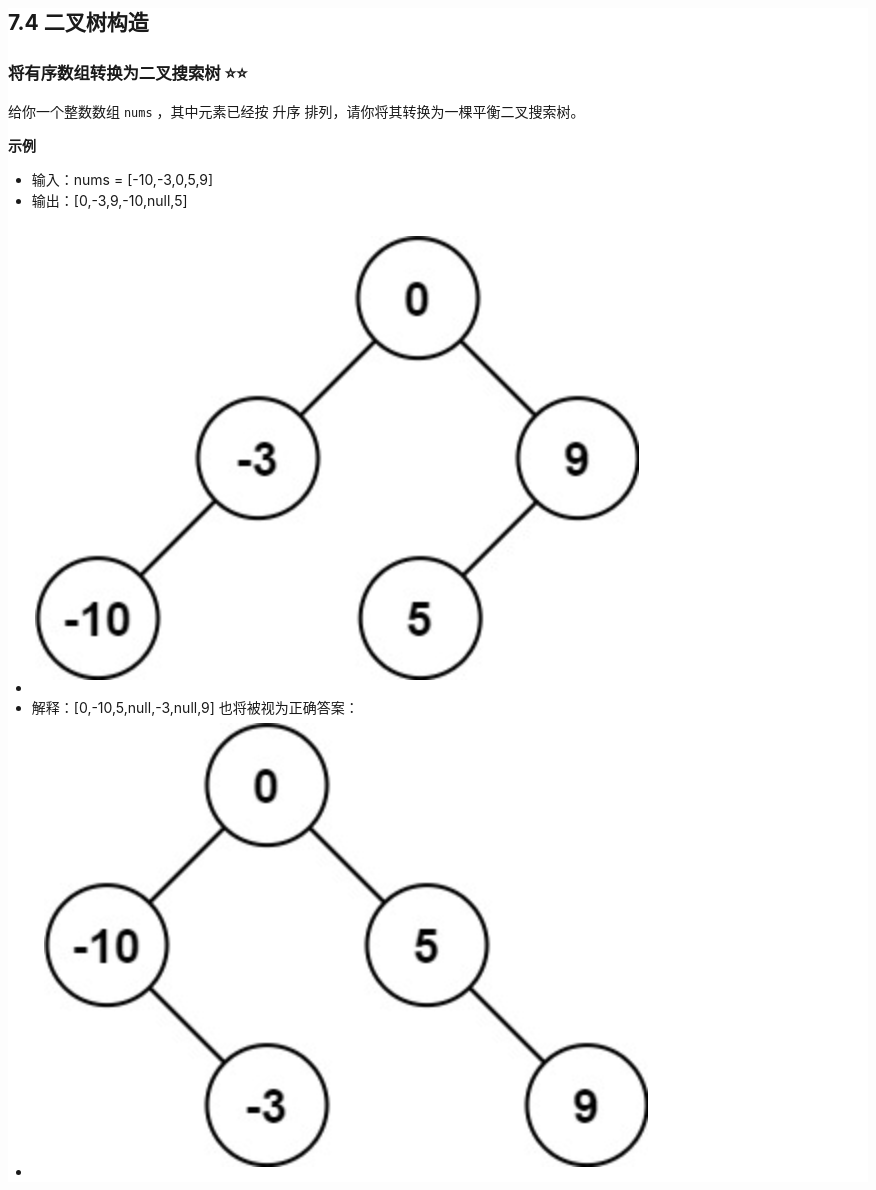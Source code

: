## 7.4 二叉树构造
### 将有序数组转换为二叉搜索树 ⭐️⭐️
给你一个整数数组 `nums` ，其中元素已经按 升序 排列，请你将其转换为一棵平衡二叉搜索树。

**示例**
- 输入：nums = [-10,-3,0,5,9]
- 输出：[0,-3,9,-10,null,5]
- ![alt text](pic/8-7-1.png)
- 解释：[0,-10,5,null,-3,null,9] 也将被视为正确答案：
- ![alt text](pic/8-7-2.png)

